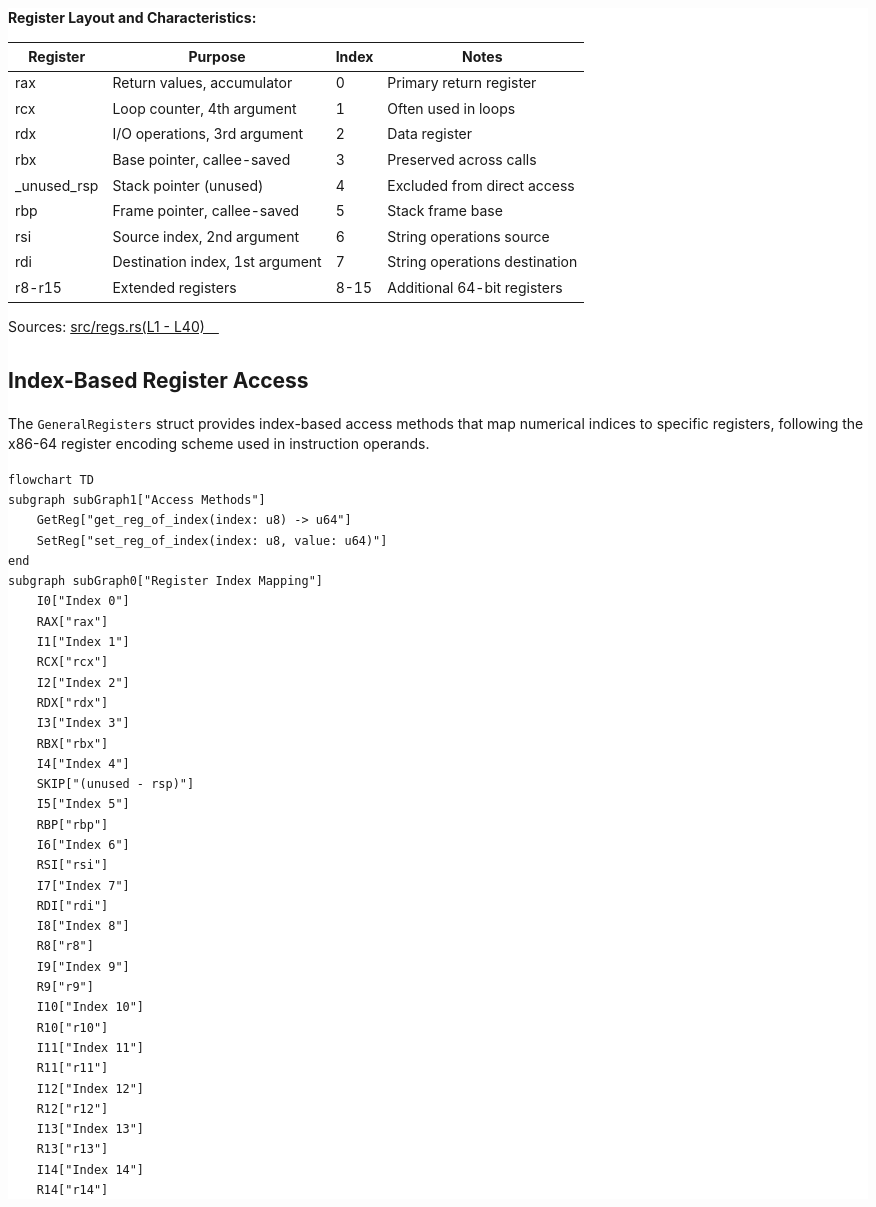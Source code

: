 **Register Layout and Characteristics:**

|Register|Purpose|Index|Notes|
| --- | --- | --- | --- |
|rax|Return values, accumulator|0|Primary return register|
|rcx|Loop counter, 4th argument|1|Often used in loops|
|rdx|I/O operations, 3rd argument|2|Data register|
|rbx|Base pointer, callee-saved|3|Preserved across calls|
|_unused_rsp|Stack pointer (unused)|4|Excluded from direct access|
|rbp|Frame pointer, callee-saved|5|Stack frame base|
|rsi|Source index, 2nd argument|6|String operations source|
|rdi|Destination index, 1st argument|7|String operations destination|
|r8-r15|Extended registers|8-15|Additional 64-bit registers|

Sources: [src/regs.rs(L1 - L40)&emsp;](https://github.com/arceos-hypervisor/x86_vcpu/blob/2cc42349/src/regs.rs#L1-L40)

## Index-Based Register Access

The `GeneralRegisters` struct provides index-based access methods that map numerical indices to specific registers, following the x86-64 register encoding scheme used in instruction operands.

```mermaid
flowchart TD
subgraph subGraph1["Access Methods"]
    GetReg["get_reg_of_index(index: u8) -> u64"]
    SetReg["set_reg_of_index(index: u8, value: u64)"]
end
subgraph subGraph0["Register Index Mapping"]
    I0["Index 0"]
    RAX["rax"]
    I1["Index 1"]
    RCX["rcx"]
    I2["Index 2"]
    RDX["rdx"]
    I3["Index 3"]
    RBX["rbx"]
    I4["Index 4"]
    SKIP["(unused - rsp)"]
    I5["Index 5"]
    RBP["rbp"]
    I6["Index 6"]
    RSI["rsi"]
    I7["Index 7"]
    RDI["rdi"]
    I8["Index 8"]
    R8["r8"]
    I9["Index 9"]
    R9["r9"]
    I10["Index 10"]
    R10["r10"]
    I11["Index 11"]
    R11["r11"]
    I12["Index 12"]
    R12["r12"]
    I13["Index 13"]
    R13["r13"]
    I14["Index 14"]
    R14["r14"]
```
